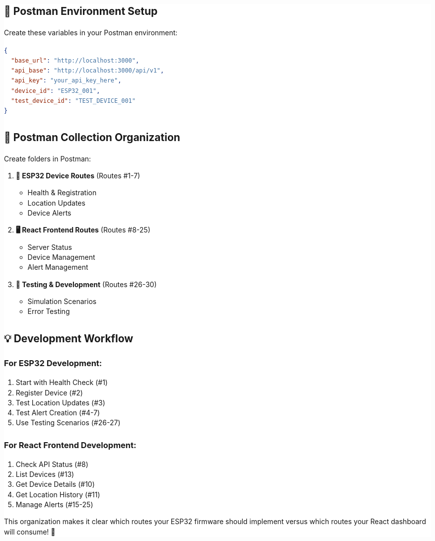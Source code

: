 
## 🚀 **Postman Environment Setup**

Create these variables in your Postman environment:

```json
{
  "base_url": "http://localhost:3000",
  "api_base": "http://localhost:3000/api/v1",
  "api_key": "your_api_key_here",
  "device_id": "ESP32_001",
  "test_device_id": "TEST_DEVICE_001"
}
```

## 📁 **Postman Collection Organization**

Create folders in Postman:

1. **🤖 ESP32 Device Routes** (Routes #1-7)
   - Health & Registration
   - Location Updates
   - Device Alerts

2. **🖥️ React Frontend Routes** (Routes #8-25)  
   - Server Status
   - Device Management
   - Alert Management

3. **🧪 Testing & Development** (Routes #26-30)
   - Simulation Scenarios
   - Error Testing

## 💡 **Development Workflow**

### For ESP32 Development:
1. Start with Health Check (#1)
2. Register Device (#2) 
3. Test Location Updates (#3)
4. Test Alert Creation (#4-7)
5. Use Testing Scenarios (#26-27)

### For React Frontend Development:
1. Check API Status (#8)
2. List Devices (#13)
3. Get Device Details (#10)
4. Get Location History (#11)
5. Manage Alerts (#15-25)

This organization makes it clear which routes your ESP32 firmware should implement versus which routes your React dashboard will consume! 🚀